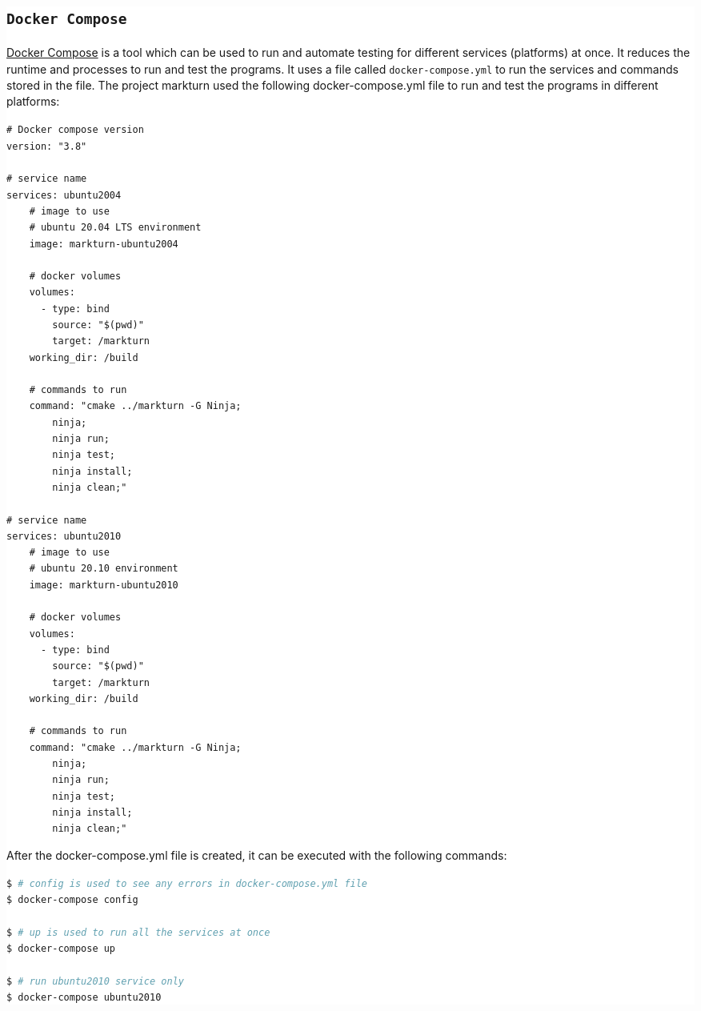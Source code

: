 ## `Docker Compose`
[Docker Compose](https://docs.docker.com/compose/) is a tool which can be used to run and automate testing for different services (platforms) at once. It reduces the runtime and processes to run and test the programs. It uses a file called `docker-compose.yml` to run the services and commands stored in the file. 
The project markturn used the following docker-compose.yml file to run and test the programs in different platforms:
``` Docker compose
# Docker compose version
version: "3.8"

# service name
services: ubuntu2004
    # image to use
    # ubuntu 20.04 LTS environment
    image: markturn-ubuntu2004

    # docker volumes
    volumes: 
      - type: bind
        source: "$(pwd)"
        target: /markturn
    working_dir: /build

    # commands to run
    command: "cmake ../markturn -G Ninja;
        ninja;
        ninja run;
        ninja test;
        ninja install;
        ninja clean;"

# service name
services: ubuntu2010
    # image to use
    # ubuntu 20.10 environment
    image: markturn-ubuntu2010

    # docker volumes
    volumes: 
      - type: bind
        source: "$(pwd)"
        target: /markturn
    working_dir: /build

    # commands to run
    command: "cmake ../markturn -G Ninja;
        ninja;
        ninja run;
        ninja test;
        ninja install;
        ninja clean;"
``` 
After the docker-compose.yml file is created, it can be executed with the following commands:
``` bash
$ # config is used to see any errors in docker-compose.yml file
$ docker-compose config

$ # up is used to run all the services at once
$ docker-compose up

$ # run ubuntu2010 service only
$ docker-compose ubuntu2010
```
